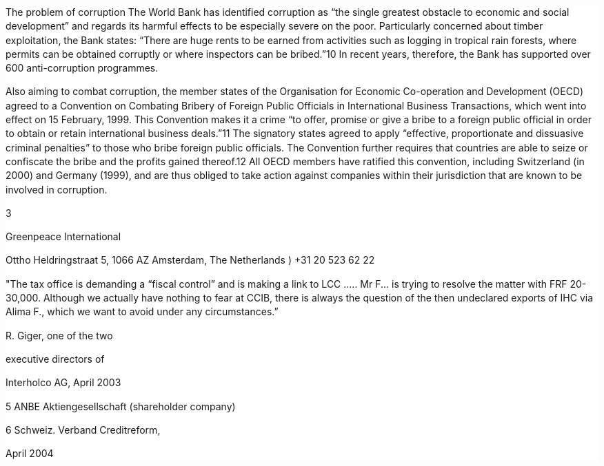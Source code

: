 The problem of corruption
The World Bank has identified corruption as “the single greatest obstacle to economic and
social development” and regards its harmful effects to be especially severe on the poor.
Particularly concerned about timber exploitation, the Bank states: “There are huge rents to
be earned from activities such as logging in tropical rain forests, where permits can be obtained
corruptly or where inspectors can be bribed.”10 In recent years, therefore, the Bank has
supported over 600 anti-corruption programmes.

Also aiming to combat corruption, the member states of the Organisation for Economic
Co-operation and Development (OECD) agreed to a Convention on Combating Bribery of
Foreign Public Officials in International Business Transactions, which went into effect on 15
February, 1999. This Convention makes it a crime “to offer, promise or give a bribe to a
foreign public official in order to obtain or retain international business deals.”11 The signatory
states agreed to apply “effective, proportionate and dissuasive criminal penalties” to those
who bribe foreign public officials. The Convention further requires that countries are able
to seize or confiscate the bribe and the profits gained thereof.12 All OECD members
have ratified this convention, including Switzerland (in 2000) and Germany (1999), and
are thus obliged to take action against companies within their jurisdiction that are known
to be involved in corruption.

3

Greenpeace International

Ottho Heldringstraat 5, 1066 AZ Amsterdam, The Netherlands
) +31 20 523 62 22

"The tax office is
demanding a “fiscal
control” and is making
a link to LCC ..... Mr F...
is trying to resolve the
matter with FRF 20-
30,000.  Although we
actually have nothing
to fear at CCIB, there
is always the question
of the then undeclared
exports of IHC via
Alima F., which we
want to avoid under
any circumstances.”

R. Giger, one of the two

executive directors of

Interholco AG, April 2003

5  ANBE Aktiengesellschaft
(shareholder company)

6  Schweiz. Verband Creditreform,

April 2004
